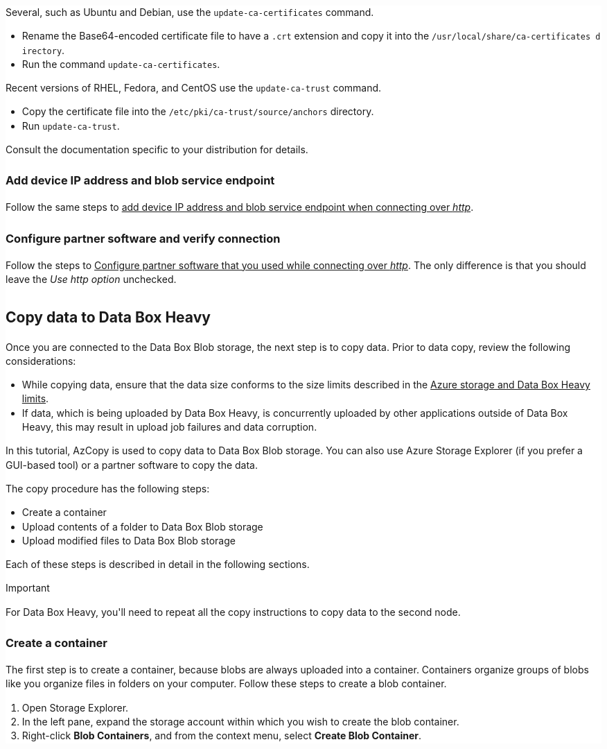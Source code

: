Several, such as Ubuntu and Debian, use the `update-ca-certificates` command.

- Rename the Base64-encoded certificate file to have a `.crt` extension and copy it into the `/usr/local/share/ca-certificates directory`.
- Run the command `update-ca-certificates`.

Recent versions of RHEL, Fedora, and CentOS use the `update-ca-trust` command.

- Copy the certificate file into the `/etc/pki/ca-trust/source/anchors` directory.
- Run `update-ca-trust`.

Consult the documentation specific to your distribution for details.

### Add device IP address and blob service endpoint

Follow the same steps to [add device IP address and blob service endpoint when connecting over *http*](#add-device-ip-address-and-blob-service-endpoint).

### Configure partner software and verify connection

Follow the steps to [Configure partner software that you used while connecting over *http*](#configure-partner-software-and-verify-connection). The only difference is that you should leave the *Use http option* unchecked.

## Copy data to Data Box Heavy

Once you are connected to the Data Box Blob storage, the next step is to copy data. Prior to data copy, review the following considerations:

-  While copying data, ensure that the data size conforms to the size limits described in the [Azure storage and Data Box Heavy limits](data-box-limits.md).
- If data, which is being uploaded by Data Box Heavy, is concurrently uploaded by other applications outside of Data Box Heavy, this may result in upload job failures and data corruption.

In this tutorial, AzCopy is used to copy data to Data Box Blob storage. You can also use Azure Storage Explorer (if you prefer a GUI-based tool) or a partner software to copy the data.

The copy procedure has the following steps:

- Create a container
- Upload contents of a folder to Data Box Blob storage
- Upload modified files to Data Box Blob storage


Each of these steps is described in detail in the following sections.

> [!IMPORTANT]
> For Data Box Heavy, you'll need to repeat all the copy instructions to copy data to the second node.

### Create a container

The first step is to create a container, because blobs are always uploaded into a container. Containers organize groups of blobs like you organize files in folders on your computer. Follow these steps to create a blob container.

1. Open Storage Explorer.
2. In the left pane, expand the storage account within which you wish to create the blob container.
3. Right-click **Blob Containers**, and from the context menu, select **Create Blob Container**.
